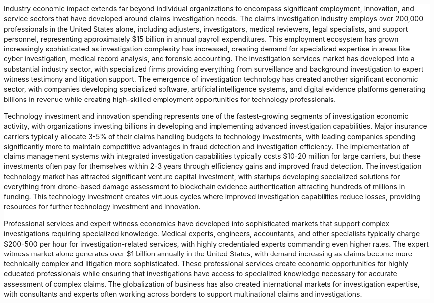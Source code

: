 Industry economic impact extends far beyond individual organizations to encompass significant employment, innovation, and service sectors that have developed around claims investigation needs. The claims investigation industry employs over 200,000 professionals in the United States alone, including adjusters, investigators, medical reviewers, legal specialists, and support personnel, representing approximately $15 billion in annual payroll expenditures. This employment ecosystem has grown increasingly sophisticated as investigation complexity has increased, creating demand for specialized expertise in areas like cyber investigation, medical record analysis, and forensic accounting. The investigation services market has developed into a substantial industry sector, with specialized firms providing everything from surveillance and background investigation to expert witness testimony and litigation support. The emergence of investigation technology has created another significant economic sector, with companies developing specialized software, artificial intelligence systems, and digital evidence platforms generating billions in revenue while creating high-skilled employment opportunities for technology professionals.

Technology investment and innovation spending represents one of the fastest-growing segments of investigation economic activity, with organizations investing billions in developing and implementing advanced investigation capabilities. Major insurance carriers typically allocate 3-5% of their claims handling budgets to technology investments, with leading companies spending significantly more to maintain competitive advantages in fraud detection and investigation efficiency. The implementation of claims management systems with integrated investigation capabilities typically costs $10-20 million for large carriers, but these investments often pay for themselves within 2-3 years through efficiency gains and improved fraud detection. The investigation technology market has attracted significant venture capital investment, with startups developing specialized solutions for everything from drone-based damage assessment to blockchain evidence authentication attracting hundreds of millions in funding. This technology investment creates virtuous cycles where improved investigation capabilities reduce losses, providing resources for further technology investment and innovation.

Professional services and expert witness economics have developed into sophisticated markets that support complex investigations requiring specialized knowledge. Medical experts, engineers, accountants, and other specialists typically charge $200-500 per hour for investigation-related services, with highly credentialed experts commanding even higher rates. The expert witness market alone generates over $1 billion annually in the United States, with demand increasing as claims become more technically complex and litigation more sophisticated. These professional services create economic opportunities for highly educated professionals while ensuring that investigations have access to specialized knowledge necessary for accurate assessment of complex claims. The globalization of business has also created international markets for investigation expertise, with consultants and experts often working across borders to support multinational claims and investigations.


